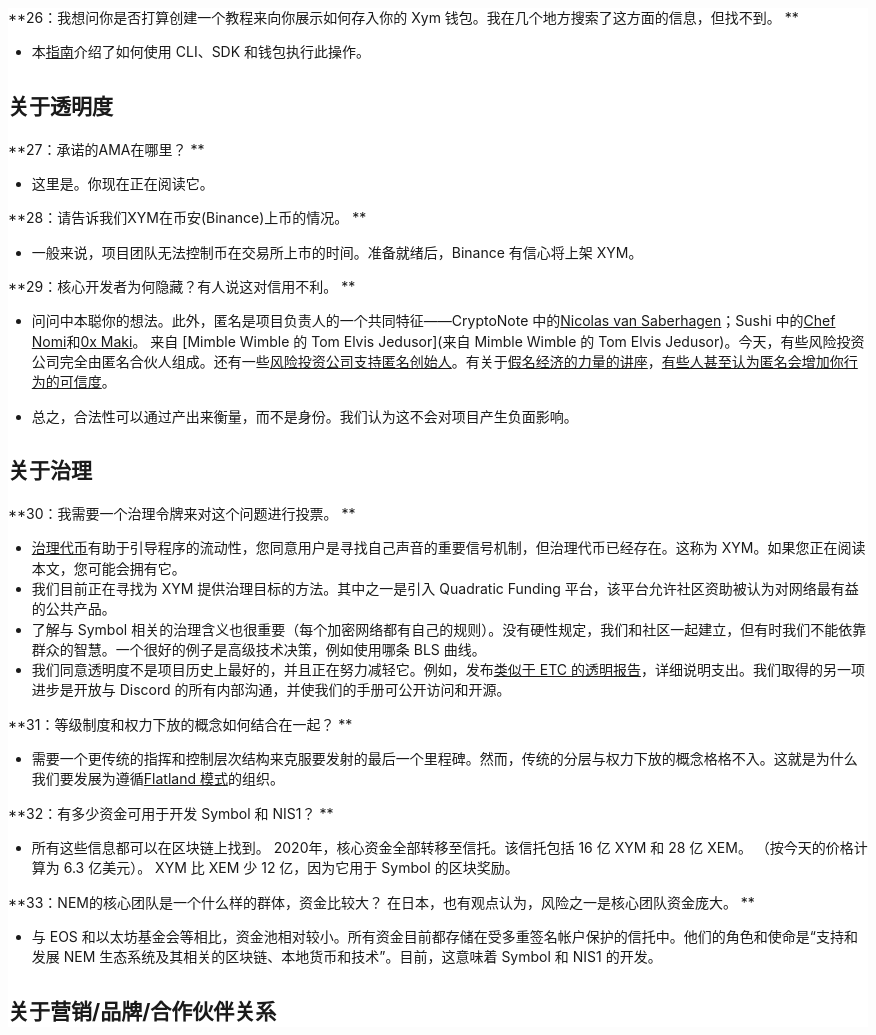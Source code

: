 **26：我想问你是否打算创建一个教程来向你展示如何存入你的 Xym 钱包。我在几个地方搜索了这方面的信息，但找不到。 **

* 本[指南](https://docs.symbolplatform.com/guides/transfer/sending-a-transfer-transaction.html)介绍了如何使用 CLI、SDK 和钱包执行此操作。

**关于透明度**
---------------------------------

**27：承诺的AMA在哪里？ **

* 这里是。你现在正在阅读它。

**28：请告诉我们XYM在币安(Binance)上币的情况。 **

* 一般来说，项目团队无法控制币在交易所上市的时间。准备就绪后，Binance 有信心将上架 XYM。

**29：核心开发者为何隐藏？有人说这对信用不利。 **

* 问问中本聪你的想法。此外，匿名是项目负责人的一个共同特征——CryptoNote 中的[Nicolas van Saberhagen](https://en.wikipedia.org/wiki/CryptoNote)；Sushi 中的[Chef Nomi](https://coinmarketcap.com/alexandria/people/chef-nomi)和[0x Maki](https://twitter.com/0xMaki)。
来自 [Mimble Wimble 的 Tom Elvis Jedusor](来自 Mimble Wimble 的 Tom Elvis Jedusor)。今天，有些风险投资公司完全由匿名合伙人组成。还有一些[风险投资公司支持匿名创始人](https://www.egirlcapital.com/)。有关于[假名经济的力量的讲座](https://www.youtube.com/watch?v=urtXRg9Nl3k)，[有些人甚至认为匿名会增加你行为的可信度](https://twitter.com/MikeAbundo/status/1342258232610312192?s=20)。

* 总之，合法性可以通过产出来衡量，而不是身份。我们认为这不会对项目产生负面影响。


**关于治理**
------------------------------

**30：我需要一个治理令牌来对这个问题进行投票。 **

* [治理代币](https://insights.deribit.com/market-research/why-i-have-changed-my-mind-on-tokens/)有助于引导程序的流动性，您同意用户是寻找自己声音的重要信号机制，但治理代币已经存在。这称为 XYM。如果您正在阅读本文，您可能会拥有它。
* 我们目前正在寻找为 XYM 提供治理目标的方法。其中之一是引入 Quadratic Funding 平台，该平台允许社区资助被认为对网络最有益的公共产品。
* 了解与 Symbol 相关的治理含义也很重要（每个加密网络都有自己的规则）。没有硬性规定，我们和社区一起建立，但有时我们不能依靠群众的智慧。一个很好的例子是高级技术决策，例如使用哪条 BLS 曲线。
* 我们同意透明度不是项目历史上最好的，并且正在努力减轻它。例如，发布[类似于 ETC 的透明报告](https://etccooperative.org/ETC-Coop-Board-Package-January-February-2021.pdf)，详细说明支出。我们取得的另一项进步是开放与 Discord 的所有内部沟通，并使我们的手册可公开访问和开源。

**31：等级制度和权力下放的概念如何结合在一起？ **

* 需要一个更传统的指挥和控制层次结构来克服要发射的最后一个里程碑。然而，传统的分层与权力下放的概念格格不入。这就是为什么我们要发展为遵循[Flatland 模式](https://www.researchgate.net/publication/282395703_Valve's_Way)的组织。

**32：有多少资金可用于开发 Symbol 和 NIS1？ **

* 所有这些信息都可以在区块链上找到。 2020年，核心资金全部转移至信托。该信托包括 16 亿 XYM 和 28 亿 XEM。 （按今天的价格计算为 6.3 亿美元）。 XYM 比 XEM 少 12 亿，因为它用于 Symbol 的区块奖励。

**33：NEM的核心团队是一个什么样的群体，资金比较大？
在日本，也有观点认为，风险之一是核心团队资金庞大。 **

* 与 EOS 和以太坊基金会等相比，资金池相对较小。所有资金目前都存储在受多重签名帐户保护的信托中。他们的角色和使命是“支持和发展 NEM 生态系统及其相关的区块链、本地货币和技术”。目前，这意味着 Symbol 和 NIS1 的开发。


**关于营销/品牌/合作伙伴关系**
------------------------------------
